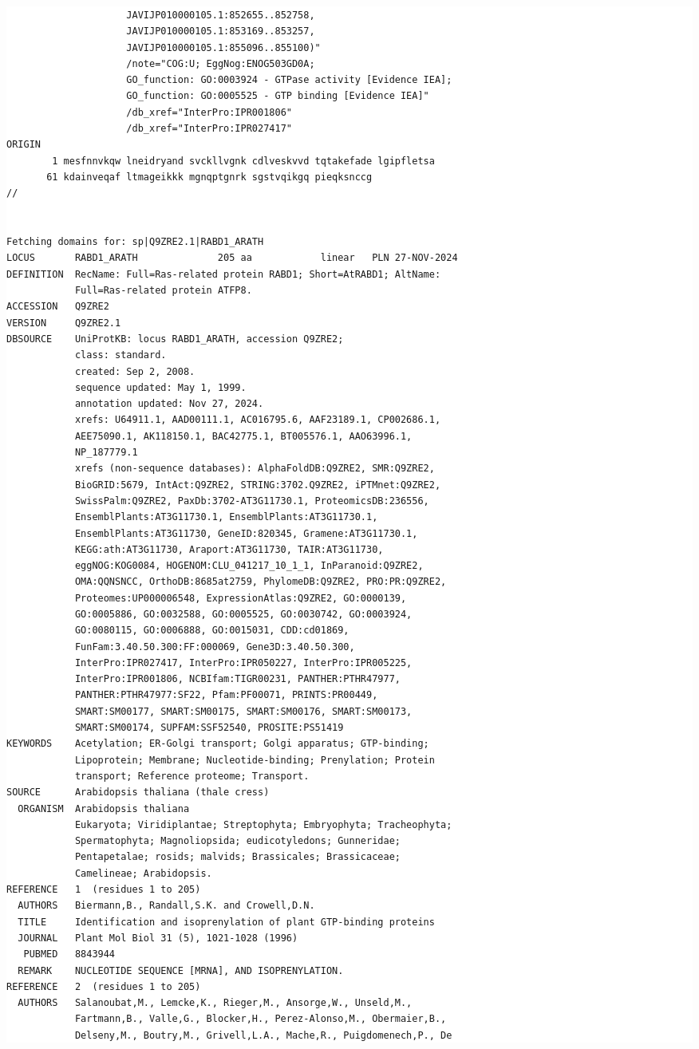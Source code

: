                          JAVIJP010000105.1:852655..852758,
                         JAVIJP010000105.1:853169..853257,
                         JAVIJP010000105.1:855096..855100)"
                         /note="COG:U; EggNog:ENOG503GD0A;
                         GO_function: GO:0003924 - GTPase activity [Evidence IEA];
                         GO_function: GO:0005525 - GTP binding [Evidence IEA]"
                         /db_xref="InterPro:IPR001806"
                         /db_xref="InterPro:IPR027417"
    ORIGIN      
            1 mesfnnvkqw lneidryand svckllvgnk cdlveskvvd tqtakefade lgipfletsa
           61 kdainveqaf ltmageikkk mgnqptgnrk sgstvqikgq pieqksnccg
    //
    
    
    Fetching domains for: sp|Q9ZRE2.1|RABD1_ARATH
    LOCUS       RABD1_ARATH              205 aa            linear   PLN 27-NOV-2024
    DEFINITION  RecName: Full=Ras-related protein RABD1; Short=AtRABD1; AltName:
                Full=Ras-related protein ATFP8.
    ACCESSION   Q9ZRE2
    VERSION     Q9ZRE2.1
    DBSOURCE    UniProtKB: locus RABD1_ARATH, accession Q9ZRE2;
                class: standard.
                created: Sep 2, 2008.
                sequence updated: May 1, 1999.
                annotation updated: Nov 27, 2024.
                xrefs: U64911.1, AAD00111.1, AC016795.6, AAF23189.1, CP002686.1,
                AEE75090.1, AK118150.1, BAC42775.1, BT005576.1, AAO63996.1,
                NP_187779.1
                xrefs (non-sequence databases): AlphaFoldDB:Q9ZRE2, SMR:Q9ZRE2,
                BioGRID:5679, IntAct:Q9ZRE2, STRING:3702.Q9ZRE2, iPTMnet:Q9ZRE2,
                SwissPalm:Q9ZRE2, PaxDb:3702-AT3G11730.1, ProteomicsDB:236556,
                EnsemblPlants:AT3G11730.1, EnsemblPlants:AT3G11730.1,
                EnsemblPlants:AT3G11730, GeneID:820345, Gramene:AT3G11730.1,
                KEGG:ath:AT3G11730, Araport:AT3G11730, TAIR:AT3G11730,
                eggNOG:KOG0084, HOGENOM:CLU_041217_10_1_1, InParanoid:Q9ZRE2,
                OMA:QQNSNCC, OrthoDB:8685at2759, PhylomeDB:Q9ZRE2, PRO:PR:Q9ZRE2,
                Proteomes:UP000006548, ExpressionAtlas:Q9ZRE2, GO:0000139,
                GO:0005886, GO:0032588, GO:0005525, GO:0030742, GO:0003924,
                GO:0080115, GO:0006888, GO:0015031, CDD:cd01869,
                FunFam:3.40.50.300:FF:000069, Gene3D:3.40.50.300,
                InterPro:IPR027417, InterPro:IPR050227, InterPro:IPR005225,
                InterPro:IPR001806, NCBIfam:TIGR00231, PANTHER:PTHR47977,
                PANTHER:PTHR47977:SF22, Pfam:PF00071, PRINTS:PR00449,
                SMART:SM00177, SMART:SM00175, SMART:SM00176, SMART:SM00173,
                SMART:SM00174, SUPFAM:SSF52540, PROSITE:PS51419
    KEYWORDS    Acetylation; ER-Golgi transport; Golgi apparatus; GTP-binding;
                Lipoprotein; Membrane; Nucleotide-binding; Prenylation; Protein
                transport; Reference proteome; Transport.
    SOURCE      Arabidopsis thaliana (thale cress)
      ORGANISM  Arabidopsis thaliana
                Eukaryota; Viridiplantae; Streptophyta; Embryophyta; Tracheophyta;
                Spermatophyta; Magnoliopsida; eudicotyledons; Gunneridae;
                Pentapetalae; rosids; malvids; Brassicales; Brassicaceae;
                Camelineae; Arabidopsis.
    REFERENCE   1  (residues 1 to 205)
      AUTHORS   Biermann,B., Randall,S.K. and Crowell,D.N.
      TITLE     Identification and isoprenylation of plant GTP-binding proteins
      JOURNAL   Plant Mol Biol 31 (5), 1021-1028 (1996)
       PUBMED   8843944
      REMARK    NUCLEOTIDE SEQUENCE [MRNA], AND ISOPRENYLATION.
    REFERENCE   2  (residues 1 to 205)
      AUTHORS   Salanoubat,M., Lemcke,K., Rieger,M., Ansorge,W., Unseld,M.,
                Fartmann,B., Valle,G., Blocker,H., Perez-Alonso,M., Obermaier,B.,
                Delseny,M., Boutry,M., Grivell,L.A., Mache,R., Puigdomenech,P., De
